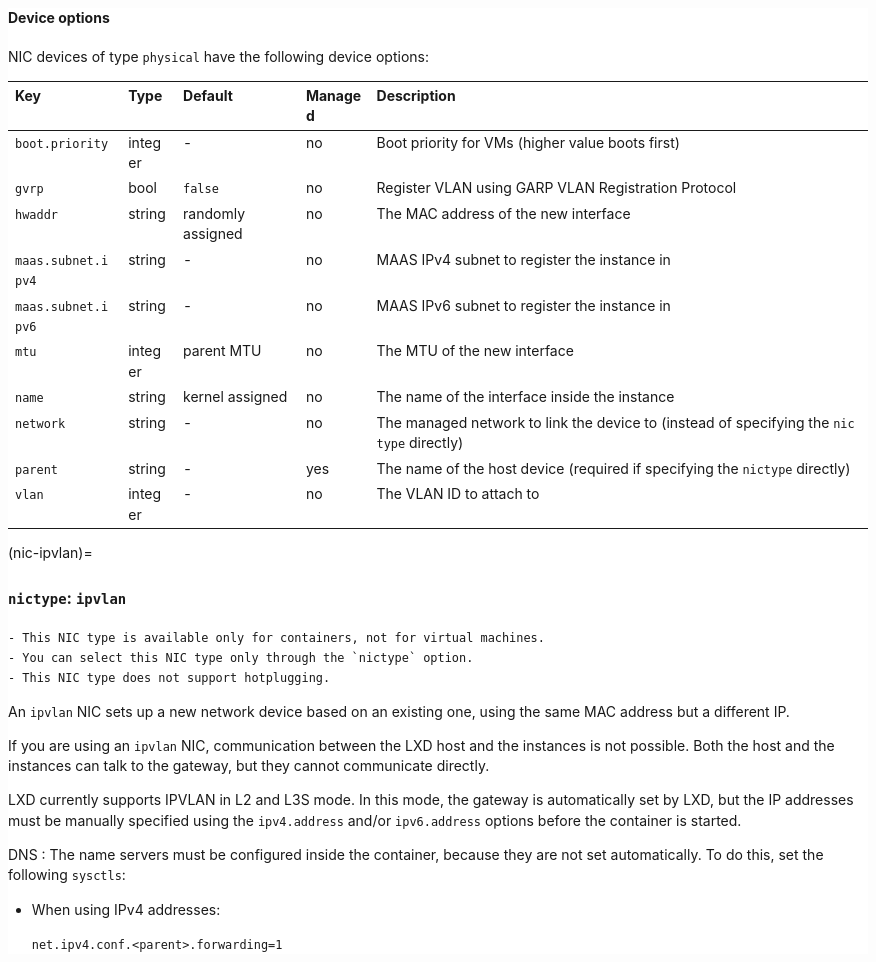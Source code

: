 #### Device options

NIC devices of type `physical` have the following device options:

Key                     | Type    | Default           | Managed | Description
:--                     | :--     | :--               | :--     | :--
`boot.priority`         | integer | -                 | no      | Boot priority for VMs (higher value boots first)
`gvrp`                  | bool    | `false`           | no      | Register VLAN using GARP VLAN Registration Protocol
`hwaddr`                | string  | randomly assigned | no      | The MAC address of the new interface
`maas.subnet.ipv4`      | string  | -                 | no      | MAAS IPv4 subnet to register the instance in
`maas.subnet.ipv6`      | string  | -                 | no      | MAAS IPv6 subnet to register the instance in
`mtu`                   | integer | parent MTU        | no      | The MTU of the new interface
`name`                  | string  | kernel assigned   | no      | The name of the interface inside the instance
`network`               | string  | -                 | no      | The managed network to link the device to (instead of specifying the `nictype` directly)
`parent`                | string  | -                 | yes     | The name of the host device (required if specifying the `nictype` directly)
`vlan`                  | integer | -                 | no      | The VLAN ID to attach to

(nic-ipvlan)=
### `nictype`: `ipvlan`

```{note}
- This NIC type is available only for containers, not for virtual machines.
- You can select this NIC type only through the `nictype` option.
- This NIC type does not support hotplugging.
```

An `ipvlan` NIC sets up a new network device based on an existing one, using the same MAC address but a different IP.

If you are using an `ipvlan` NIC, communication between the LXD host and the instances is not possible.
Both the host and the instances can talk to the gateway, but they cannot communicate directly.

LXD currently supports IPVLAN in L2 and L3S mode.
In this mode, the gateway is automatically set by LXD, but the IP addresses must be manually specified using the `ipv4.address` and/or `ipv6.address` options before the container is started.

DNS
: The name servers must be configured inside the container, because they are not set automatically.
  To do this, set the following `sysctls`:

   - When using IPv4 addresses:

     ```
     net.ipv4.conf.<parent>.forwarding=1
     ```
